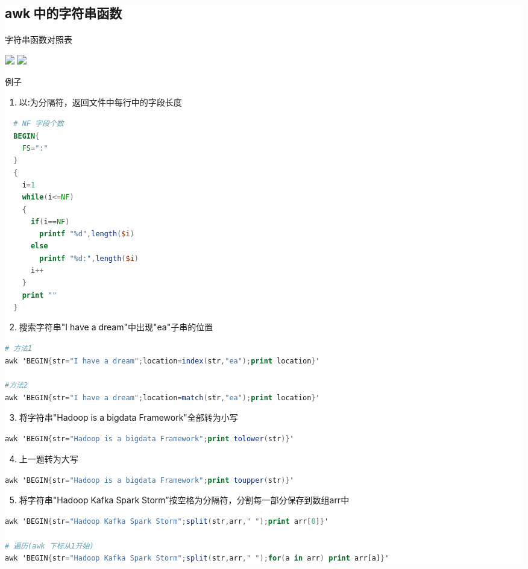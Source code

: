 ```awk student.awk
```
## awk 中的字符串函数
字符串函数对照表

![](https://raw.githubusercontent.com/ivitan/Picture/master/images/20190721191406.png)
![](https://raw.githubusercontent.com/ivitan/Picture/master/images/20190721191743.png)

例子
1. 以:为分隔符，返回文件中每行中的字段长度

```awk 1.awk
  # NF 字段个数
  BEGIN{
    FS=":"
  }
  {
    i=1
    while(i<=NF)
    { 
      if(i==NF)
        printf "%d",length($i)
      else
        printf "%d:",length($i)
      i++
    }
    print ""
  } 
```

2. 搜索字符串"I have a dream"中出现"ea"子串的位置

```awk 
# 方法1
awk 'BEGIN{str="I have a dream";location=index(str,"ea");print location}'

#方法2
awk 'BEGIN{str="I have a dream";location=match(str,"ea");print location}'
```

3. 将字符串"Hadoop is a bigdata Framework"全部转为小写

```awk
awk 'BEGIN{str="Hadoop is a bigdata Framework";print tolower(str)}'
```

4. 上一题转为大写

```awk
awk 'BEGIN{str="Hadoop is a bigdata Framework";print toupper(str)}'
```

5. 将字符串"Hadoop Kafka Spark Storm”按空格为分隔符，分割每一部分保存到数组arr中

```awk
awk 'BEGIN{str="Hadoop Kafka Spark Storm";split(str,arr," ");print arr[0]}'

# 遍历(awk 下标从1开始)
awk 'BEGIN{str="Hadoop Kafka Spark Storm";split(str,arr," ");for(a in arr) print arr[a]}'
```
